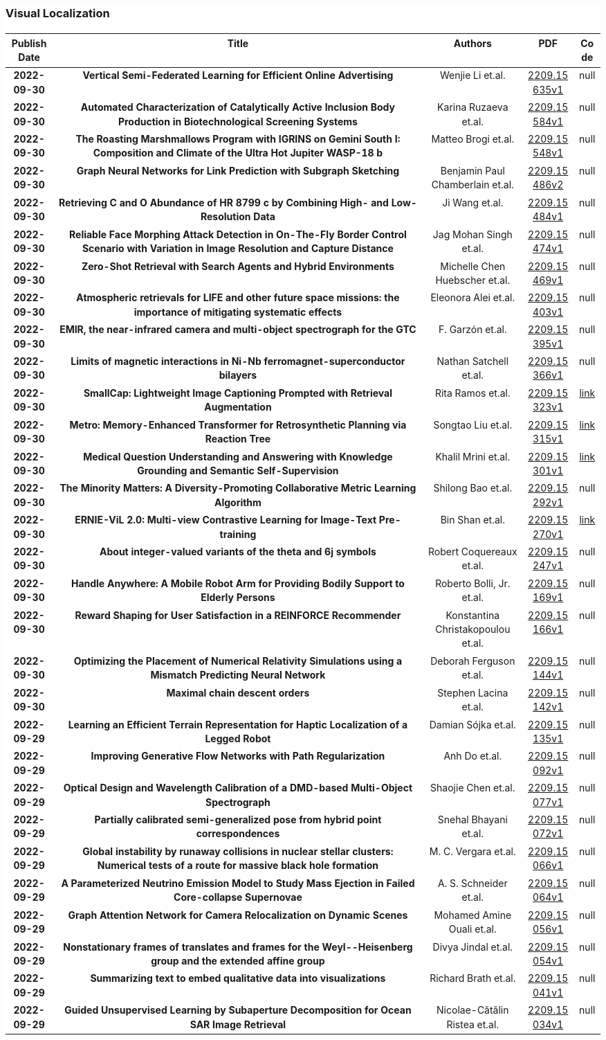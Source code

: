 ### Visual Localization
|Publish Date|Title|Authors|PDF|Code|
| :---: | :---: | :---: | :---: | :---: |
|**2022-09-30**|**Vertical Semi-Federated Learning for Efficient Online Advertising**|Wenjie Li et.al.|[2209.15635v1](http://arxiv.org/abs/2209.15635v1)|null|
|**2022-09-30**|**Automated Characterization of Catalytically Active Inclusion Body Production in Biotechnological Screening Systems**|Karina Ruzaeva et.al.|[2209.15584v1](http://arxiv.org/abs/2209.15584v1)|null|
|**2022-09-30**|**The Roasting Marshmallows Program with IGRINS on Gemini South I: Composition and Climate of the Ultra Hot Jupiter WASP-18 b**|Matteo Brogi et.al.|[2209.15548v1](http://arxiv.org/abs/2209.15548v1)|null|
|**2022-09-30**|**Graph Neural Networks for Link Prediction with Subgraph Sketching**|Benjamin Paul Chamberlain et.al.|[2209.15486v2](http://arxiv.org/abs/2209.15486v2)|null|
|**2022-09-30**|**Retrieving C and O Abundance of HR 8799 c by Combining High- and Low-Resolution Data**|Ji Wang et.al.|[2209.15484v1](http://arxiv.org/abs/2209.15484v1)|null|
|**2022-09-30**|**Reliable Face Morphing Attack Detection in On-The-Fly Border Control Scenario with Variation in Image Resolution and Capture Distance**|Jag Mohan Singh et.al.|[2209.15474v1](http://arxiv.org/abs/2209.15474v1)|null|
|**2022-09-30**|**Zero-Shot Retrieval with Search Agents and Hybrid Environments**|Michelle Chen Huebscher et.al.|[2209.15469v1](http://arxiv.org/abs/2209.15469v1)|null|
|**2022-09-30**|**Atmospheric retrievals for LIFE and other future space missions: the importance of mitigating systematic effects**|Eleonora Alei et.al.|[2209.15403v1](http://arxiv.org/abs/2209.15403v1)|null|
|**2022-09-30**|**EMIR, the near-infrared camera and multi-object spectrograph for the GTC**|F. Garzón et.al.|[2209.15395v1](http://arxiv.org/abs/2209.15395v1)|null|
|**2022-09-30**|**Limits of magnetic interactions in Ni-Nb ferromagnet-superconductor bilayers**|Nathan Satchell et.al.|[2209.15366v1](http://arxiv.org/abs/2209.15366v1)|null|
|**2022-09-30**|**SmallCap: Lightweight Image Captioning Prompted with Retrieval Augmentation**|Rita Ramos et.al.|[2209.15323v1](http://arxiv.org/abs/2209.15323v1)|[link](https://github.com/ritaramo/smallcap)|
|**2022-09-30**|**Metro: Memory-Enhanced Transformer for Retrosynthetic Planning via Reaction Tree**|Songtao Liu et.al.|[2209.15315v1](http://arxiv.org/abs/2209.15315v1)|[link](https://github.com/songtaoliu0823/metro)|
|**2022-09-30**|**Medical Question Understanding and Answering with Knowledge Grounding and Semantic Self-Supervision**|Khalil Mrini et.al.|[2209.15301v1](http://arxiv.org/abs/2209.15301v1)|[link](https://github.com/khalilmrini/medical-question-answering)|
|**2022-09-30**|**The Minority Matters: A Diversity-Promoting Collaborative Metric Learning Algorithm**|Shilong Bao et.al.|[2209.15292v1](http://arxiv.org/abs/2209.15292v1)|null|
|**2022-09-30**|**ERNIE-ViL 2.0: Multi-view Contrastive Learning for Image-Text Pre-training**|Bin Shan et.al.|[2209.15270v1](http://arxiv.org/abs/2209.15270v1)|[link](https://github.com/PaddlePaddle/ERNIE)|
|**2022-09-30**|**About integer-valued variants of the theta and 6j symbols**|Robert Coquereaux et.al.|[2209.15247v1](http://arxiv.org/abs/2209.15247v1)|null|
|**2022-09-30**|**Handle Anywhere: A Mobile Robot Arm for Providing Bodily Support to Elderly Persons**|Roberto Bolli, Jr. et.al.|[2209.15169v1](http://arxiv.org/abs/2209.15169v1)|null|
|**2022-09-30**|**Reward Shaping for User Satisfaction in a REINFORCE Recommender**|Konstantina Christakopoulou et.al.|[2209.15166v1](http://arxiv.org/abs/2209.15166v1)|null|
|**2022-09-30**|**Optimizing the Placement of Numerical Relativity Simulations using a Mismatch Predicting Neural Network**|Deborah Ferguson et.al.|[2209.15144v1](http://arxiv.org/abs/2209.15144v1)|null|
|**2022-09-30**|**Maximal chain descent orders**|Stephen Lacina et.al.|[2209.15142v1](http://arxiv.org/abs/2209.15142v1)|null|
|**2022-09-29**|**Learning an Efficient Terrain Representation for Haptic Localization of a Legged Robot**|Damian Sójka et.al.|[2209.15135v1](http://arxiv.org/abs/2209.15135v1)|null|
|**2022-09-29**|**Improving Generative Flow Networks with Path Regularization**|Anh Do et.al.|[2209.15092v1](http://arxiv.org/abs/2209.15092v1)|null|
|**2022-09-29**|**Optical Design and Wavelength Calibration of a DMD-based Multi-Object Spectrograph**|Shaojie Chen et.al.|[2209.15077v1](http://arxiv.org/abs/2209.15077v1)|null|
|**2022-09-29**|**Partially calibrated semi-generalized pose from hybrid point correspondences**|Snehal Bhayani et.al.|[2209.15072v1](http://arxiv.org/abs/2209.15072v1)|null|
|**2022-09-29**|**Global instability by runaway collisions in nuclear stellar clusters: Numerical tests of a route for massive black hole formation**|M. C. Vergara et.al.|[2209.15066v1](http://arxiv.org/abs/2209.15066v1)|null|
|**2022-09-29**|**A Parameterized Neutrino Emission Model to Study Mass Ejection in Failed Core-collapse Supernovae**|A. S. Schneider et.al.|[2209.15064v1](http://arxiv.org/abs/2209.15064v1)|null|
|**2022-09-29**|**Graph Attention Network for Camera Relocalization on Dynamic Scenes**|Mohamed Amine Ouali et.al.|[2209.15056v1](http://arxiv.org/abs/2209.15056v1)|null|
|**2022-09-29**|**Nonstationary frames of translates and frames for the Weyl--Heisenberg group and the extended affine group**|Divya Jindal et.al.|[2209.15054v1](http://arxiv.org/abs/2209.15054v1)|null|
|**2022-09-29**|**Summarizing text to embed qualitative data into visualizations**|Richard Brath et.al.|[2209.15041v1](http://arxiv.org/abs/2209.15041v1)|null|
|**2022-09-29**|**Guided Unsupervised Learning by Subaperture Decomposition for Ocean SAR Image Retrieval**|Nicolae-Cătălin Ristea et.al.|[2209.15034v1](http://arxiv.org/abs/2209.15034v1)|null|
